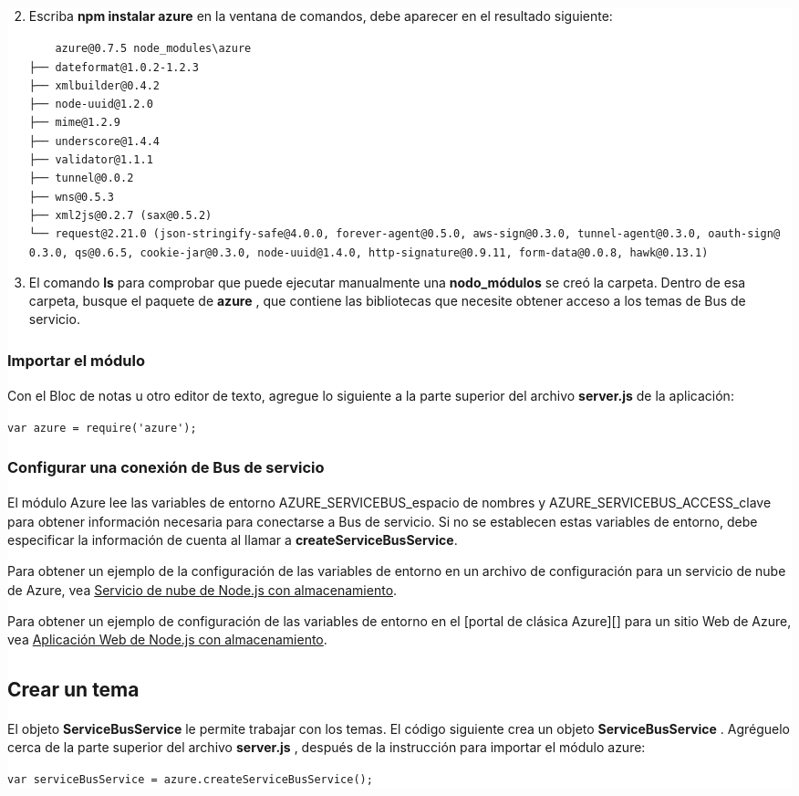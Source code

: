 2.  Escriba **npm instalar azure** en la ventana de comandos, debe aparecer en el resultado siguiente:

    ```
        azure@0.7.5 node_modules\azure
    ├── dateformat@1.0.2-1.2.3
    ├── xmlbuilder@0.4.2
    ├── node-uuid@1.2.0
    ├── mime@1.2.9
    ├── underscore@1.4.4
    ├── validator@1.1.1
    ├── tunnel@0.0.2
    ├── wns@0.5.3
    ├── xml2js@0.2.7 (sax@0.5.2)
    └── request@2.21.0 (json-stringify-safe@4.0.0, forever-agent@0.5.0, aws-sign@0.3.0, tunnel-agent@0.3.0, oauth-sign@0.3.0, qs@0.6.5, cookie-jar@0.3.0, node-uuid@1.4.0, http-signature@0.9.11, form-data@0.0.8, hawk@0.13.1)
    ```

3.  El comando **ls** para comprobar que puede ejecutar manualmente una **nodo\_módulos** se creó la carpeta. Dentro de esa carpeta, busque el paquete de **azure** , que contiene las bibliotecas que necesite obtener acceso a los temas de Bus de servicio.

### <a name="import-the-module"></a>Importar el módulo

Con el Bloc de notas u otro editor de texto, agregue lo siguiente a la parte superior del archivo **server.js** de la aplicación:

```
var azure = require('azure');
```

### <a name="set-up-a-service-bus-connection"></a>Configurar una conexión de Bus de servicio

El módulo Azure lee las variables de entorno AZURE\_SERVICEBUS\_espacio de nombres y AZURE\_SERVICEBUS\_ACCESS\_clave para obtener información necesaria para conectarse a Bus de servicio. Si no se establecen estas variables de entorno, debe especificar la información de cuenta al llamar a **createServiceBusService**.

Para obtener un ejemplo de la configuración de las variables de entorno en un archivo de configuración para un servicio de nube de Azure, vea [Servicio de nube de Node.js con almacenamiento][].

Para obtener un ejemplo de configuración de las variables de entorno en el [portal de clásica Azure][] para un sitio Web de Azure, vea [Aplicación Web de Node.js con almacenamiento][].

## <a name="create-a-topic"></a>Crear un tema

El objeto **ServiceBusService** le permite trabajar con los temas. El código siguiente crea un objeto **ServiceBusService** . Agréguelo cerca de la parte superior del archivo **server.js** , después de la instrucción para importar el módulo azure:

```
var serviceBusService = azure.createServiceBusService();
```


  [Azure SDK de nodo]: https://github.com/Azure/azure-sdk-for-node
  [Portal de clásico de Azure]: https://manage.windowsazure.com
  [SqlFilter.SqlExpression]: http://msdn.microsoft.com/library/azure/microsoft.servicebus.messaging.sqlfilter.sqlexpression.aspx
  [Colas, temas y suscripciones]: service-bus-queues-topics-subscriptions.md
  [SqlFilter]: http://msdn.microsoft.com/library/azure/microsoft.servicebus.messaging.sqlfilter.aspx
  [Servicio de nube de Node.js]: ../cloud-services/cloud-services-nodejs-develop-deploy-app.md
  [Crear e implementar una aplicación de Node.js a un sitio Web de Azure]: ../app-service-web/web-sites-nodejs-develop-deploy-mac.md
  [Servicio de nube de Node.js con almacenamiento]: ../cloud-services/cloud-services-nodejs-develop-deploy-app.md
  [Aplicación Web de Node.js con almacenamiento]: ../cloud-services/storage-nodejs-use-table-storage-cloud-service-app.md
